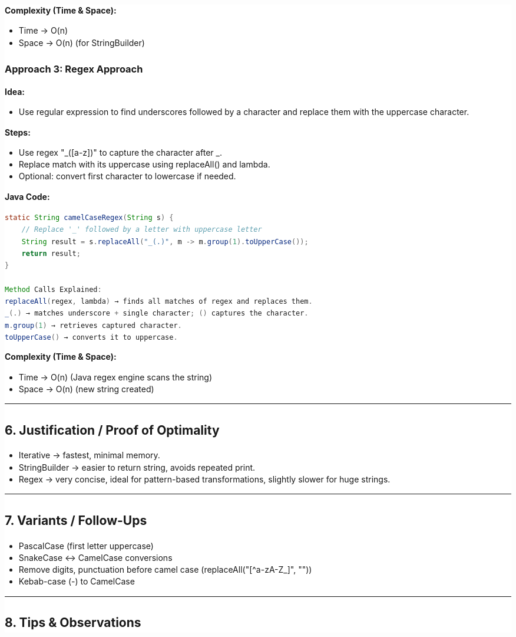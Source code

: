 **Complexity (Time & Space):**
- Time → O(n)
- Space → O(n) (for StringBuilder)

### Approach 3: Regex Approach

**Idea:**
- Use regular expression to find underscores followed by a character and replace them with the uppercase character.

**Steps:**
- Use regex "_([a-z])" to capture the character after _.
- Replace match with its uppercase using replaceAll() and lambda.
- Optional: convert first character to lowercase if needed.

**Java Code:**
```java
static String camelCaseRegex(String s) {
    // Replace '_' followed by a letter with uppercase letter
    String result = s.replaceAll("_(.)", m -> m.group(1).toUpperCase());
    return result;
}

Method Calls Explained:
replaceAll(regex, lambda) → finds all matches of regex and replaces them.
_(.) → matches underscore + single character; () captures the character.
m.group(1) → retrieves captured character.
toUpperCase() → converts it to uppercase.
```

**Complexity (Time & Space):**
- Time → O(n) (Java regex engine scans the string)
- Space → O(n) (new string created)

---

## 6. Justification / Proof of Optimality

- Iterative → fastest, minimal memory.
- StringBuilder → easier to return string, avoids repeated print.
- Regex → very concise, ideal for pattern-based transformations, slightly slower for huge strings.
---

## 7. Variants / Follow-Ups

- PascalCase (first letter uppercase)
- SnakeCase ↔ CamelCase conversions
- Remove digits, punctuation before camel case (replaceAll("[^a-zA-Z_]", ""))
- Kebab-case (-) to CamelCase
---

## 8. Tips & Observations

